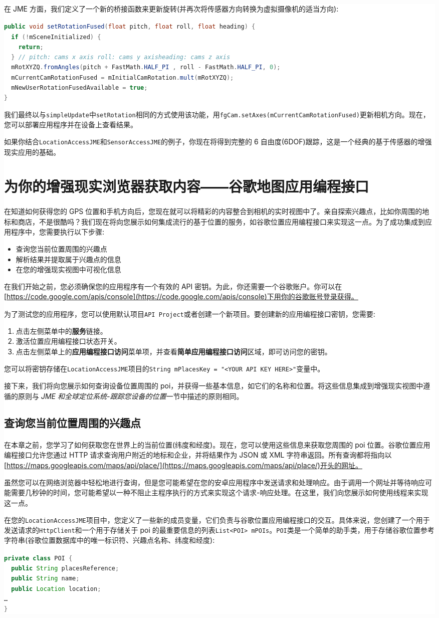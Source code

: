 在 JME 方面，我们定义了一个新的桥接函数来更新旋转(并再次将传感器方向转换为虚拟摄像机的适当方向):

```java
public void setRotationFused(float pitch, float roll, float heading) {
  if (!mSceneInitialized) {
    return;
  } // pitch: cams x axis roll: cams y axisheading: cams z axis
  mRotXYZQ.fromAngles(pitch + FastMath.HALF_PI , roll - FastMath.HALF_PI, 0);
  mCurrentCamRotationFused = mInitialCamRotation.mult(mRotXYZQ);
  mNewUserRotationFusedAvailable = true;
}
```

我们最终以与`simpleUpdate`中`setRotation`相同的方式使用该功能，用`fgCam.setAxes(mCurrentCamRotationFused)`更新相机方向。现在，您可以部署应用程序并在设备上查看结果。

如果你结合`LocationAccessJME`和`SensorAccessJME`的例子，你现在将得到完整的 6 自由度(6DOF)跟踪，这是一个经典的基于传感器的增强现实应用的基础。

# 为你的增强现实浏览器获取内容——谷歌地图应用编程接口

在知道如何获得您的 GPS 位置和手机方向后，您现在就可以将精彩的内容整合到相机的实时视图中了。亲自探索兴趣点，比如你周围的地标和商店，不是很酷吗？我们现在将向您展示如何集成流行的基于位置的服务，如谷歌位置应用编程接口来实现这一点。为了成功集成到应用程序中，您需要执行以下步骤:

*   查询您当前位置周围的兴趣点
*   解析结果并提取属于兴趣点的信息
*   在您的增强现实视图中可视化信息

在我们开始之前，您必须确保您的应用程序有一个有效的 API 密钥。为此，你还需要一个谷歌账户。你可以在[https://code.google.com/apis/console](https://code.google.com/apis/console)下用你的谷歌账号登录获得。

为了测试您的应用程序，您可以使用默认项目`API Project`或者创建一个新项目。要创建新的应用编程接口密钥，您需要:

1.  点击左侧菜单中的**服务**链接。
2.  激活位置应用编程接口状态开关。
3.  点击左侧菜单上的**应用编程接口访问**菜单项，并查看**简单应用编程接口访问**区域，即可访问您的密钥。

您可以将密钥存储在`LocationAccessJME`项目的`String mPlacesKey = "<YOUR API KEY HERE>"`变量中。

接下来，我们将向您展示如何查询设备位置周围的 poi，并获得一些基本信息，如它们的名称和位置。将这些信息集成到增强现实视图中遵循的原则与 *JME 和全球定位系统-跟踪您设备的位置*一节中描述的原则相同。

## 查询您当前位置周围的兴趣点

在本章之前，您学习了如何获取您在世界上的当前位置(纬度和经度)。现在，您可以使用这些信息来获取您周围的 poi 位置。谷歌位置应用编程接口允许您通过 HTTP 请求查询用户附近的地标和企业，并将结果作为 JSON 或 XML 字符串返回。所有查询都将指向以[https://maps.googleapis.com/maps/api/place/](https://maps.googleapis.com/maps/api/place/)开头的网址。

虽然您可以在网络浏览器中轻松地进行查询，但是您可能希望在您的安卓应用程序中发送请求和处理响应。由于调用一个网址并等待响应可能需要几秒钟的时间，您可能希望以一种不阻止主程序执行的方式来实现这个请求-响应处理。在这里，我们向您展示如何使用线程来实现这一点。

在您的`LocationAccessJME`项目中，您定义了一些新的成员变量，它们负责与谷歌位置应用编程接口的交互。具体来说，您创建了一个用于发送请求的`HttpClient`和一个用于存储关于 poi 的最重要信息的列表`List<POI> mPOIs`。`POI`类是一个简单的助手类，用于存储谷歌位置参考字符串(谷歌位置数据库中的唯一标识符、兴趣点名称、纬度和经度):

```java
private class POI {
  public String placesReference;
  public String name;
  public Location location;
…
}
```
